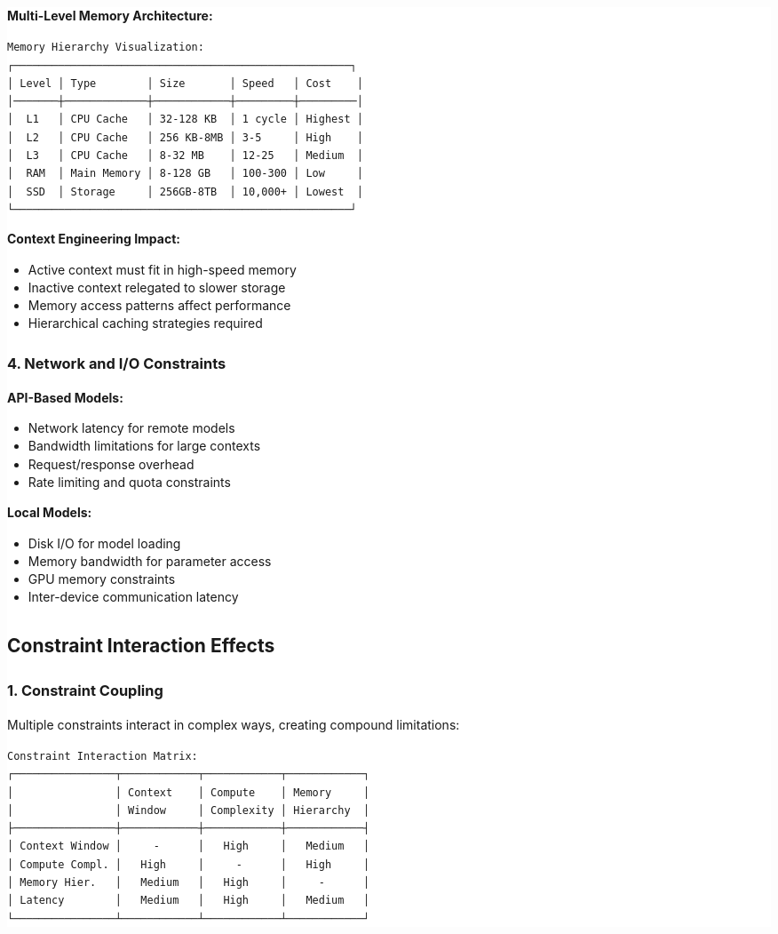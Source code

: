 **Multi-Level Memory Architecture:**

```
Memory Hierarchy Visualization:
┌─────────────────────────────────────────────────────┐
│ Level │ Type        │ Size       │ Speed   │ Cost    │
│───────┼─────────────┼────────────┼─────────┼─────────│
│  L1   │ CPU Cache   │ 32-128 KB  │ 1 cycle │ Highest │
│  L2   │ CPU Cache   │ 256 KB-8MB │ 3-5     │ High    │
│  L3   │ CPU Cache   │ 8-32 MB    │ 12-25   │ Medium  │
│  RAM  │ Main Memory │ 8-128 GB   │ 100-300 │ Low     │
│  SSD  │ Storage     │ 256GB-8TB  │ 10,000+ │ Lowest  │
└─────────────────────────────────────────────────────┘
```

**Context Engineering Impact:**
- Active context must fit in high-speed memory
- Inactive context relegated to slower storage
- Memory access patterns affect performance
- Hierarchical caching strategies required

### 4. Network and I/O Constraints

**API-Based Models:**
- Network latency for remote models
- Bandwidth limitations for large contexts
- Request/response overhead
- Rate limiting and quota constraints

**Local Models:**
- Disk I/O for model loading
- Memory bandwidth for parameter access
- GPU memory constraints
- Inter-device communication latency

## Constraint Interaction Effects

### 1. Constraint Coupling

Multiple constraints interact in complex ways, creating compound limitations:

```
Constraint Interaction Matrix:
┌────────────────┬────────────┬────────────┬────────────┐
│                │ Context    │ Compute    │ Memory     │
│                │ Window     │ Complexity │ Hierarchy  │
├────────────────┼────────────┼────────────┼────────────┤
│ Context Window │     -      │   High     │   Medium   │
│ Compute Compl. │   High     │     -      │   High     │
│ Memory Hier.   │   Medium   │   High     │     -      │
│ Latency        │   Medium   │   High     │   Medium   │
└────────────────┴────────────┴────────────┴────────────┘
```
